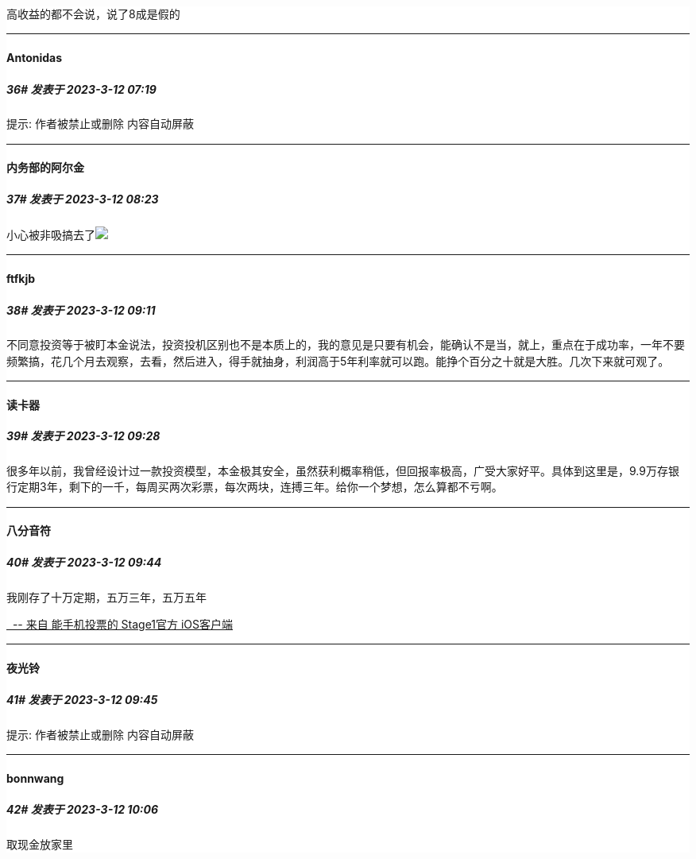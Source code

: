 高收益的都不会说，说了8成是假的

*****

####  Antonidas  
##### 36#       发表于 2023-3-12 07:19

提示: 作者被禁止或删除 内容自动屏蔽

*****

####  内务部的阿尔金  
##### 37#       发表于 2023-3-12 08:23

小心被非吸搞去了<img src="https://static.saraba1st.com/image/smiley/face2017/037.png" referrerpolicy="no-referrer">

*****

####  ftfkjb  
##### 38#       发表于 2023-3-12 09:11

不同意投资等于被盯本金说法，投资投机区别也不是本质上的，我的意见是只要有机会，能确认不是当，就上，重点在于成功率，一年不要频繁搞，花几个月去观察，去看，然后进入，得手就抽身，利润高于5年利率就可以跑。能挣个百分之十就是大胜。几次下来就可观了。

*****

####  读卡器  
##### 39#       发表于 2023-3-12 09:28

很多年以前，我曾经设计过一款投资模型，本金极其安全，虽然获利概率稍低，但回报率极高，广受大家好平。具体到这里是，9.9万存银行定期3年，剩下的一千，每周买两次彩票，每次两块，连搏三年。给你一个梦想，怎么算都不亏啊。

*****

####  八分音符  
##### 40#       发表于 2023-3-12 09:44

我刚存了十万定期，五万三年，五万五年

[  -- 来自 能手机投票的 Stage1官方 iOS客户端](https://itunes.apple.com/fi/app/saraba1st/id1221237470?mt=8)

*****

####  夜光铃  
##### 41#       发表于 2023-3-12 09:45

提示: 作者被禁止或删除 内容自动屏蔽

*****

####  bonnwang  
##### 42#       发表于 2023-3-12 10:06

取现金放家里
